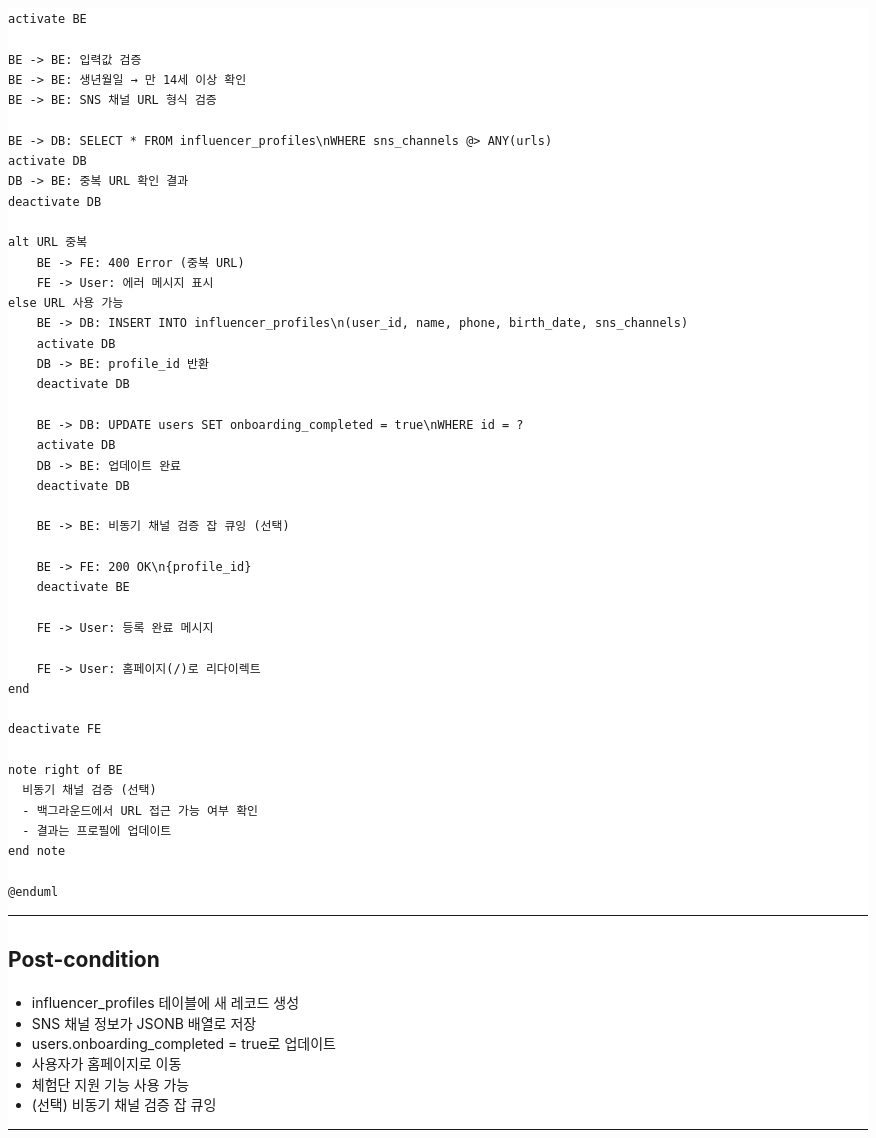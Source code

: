```plantuml
activate BE

BE -> BE: 입력값 검증
BE -> BE: 생년월일 → 만 14세 이상 확인
BE -> BE: SNS 채널 URL 형식 검증

BE -> DB: SELECT * FROM influencer_profiles\nWHERE sns_channels @> ANY(urls)
activate DB
DB -> BE: 중복 URL 확인 결과
deactivate DB

alt URL 중복
    BE -> FE: 400 Error (중복 URL)
    FE -> User: 에러 메시지 표시
else URL 사용 가능
    BE -> DB: INSERT INTO influencer_profiles\n(user_id, name, phone, birth_date, sns_channels)
    activate DB
    DB -> BE: profile_id 반환
    deactivate DB

    BE -> DB: UPDATE users SET onboarding_completed = true\nWHERE id = ?
    activate DB
    DB -> BE: 업데이트 완료
    deactivate DB

    BE -> BE: 비동기 채널 검증 잡 큐잉 (선택)

    BE -> FE: 200 OK\n{profile_id}
    deactivate BE

    FE -> User: 등록 완료 메시지

    FE -> User: 홈페이지(/)로 리다이렉트
end

deactivate FE

note right of BE
  비동기 채널 검증 (선택)
  - 백그라운드에서 URL 접근 가능 여부 확인
  - 결과는 프로필에 업데이트
end note

@enduml
```

---

## Post-condition
- influencer_profiles 테이블에 새 레코드 생성
- SNS 채널 정보가 JSONB 배열로 저장
- users.onboarding_completed = true로 업데이트
- 사용자가 홈페이지로 이동
- 체험단 지원 기능 사용 가능
- (선택) 비동기 채널 검증 잡 큐잉

---